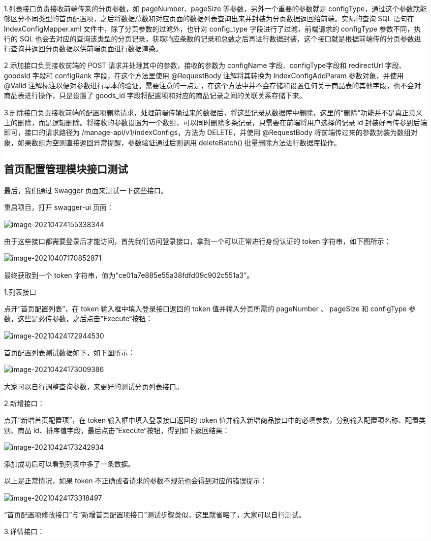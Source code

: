 
1.列表接口负责接收前端传来的分页参数，如 pageNumber、pageSize 等参数，另外一个重要的参数就是 configType，通过这个参数就能够区分不同类型的首页配置项，之后将数据总数和对应页面的数据列表查询出来并封装为分页数据返回给前端。实际的查询 SQL 语句在 IndexConfigMapper.xml 文件中，除了分页参数的过滤外，也针对 config_type 字段进行了过滤，前端请求的 configType 参数不同，执行的 SQL 也会去对应的查询该类型的分页记录，获取响应条数的记录和总数之后再进行数据封装，这个接口就是根据前端传的分页参数进行查询并返回分页数据以供前端页面进行数据渲染。

2.添加接口负责接收前端的 POST 请求并处理其中的参数，接收的参数为 configName 字段、configType字段和 redirectUrl 字段、goodsId 字段和 configRank 字段，在这个方法里使用 @RequestBody 注解将其转换为 IndexConfigAddParam 参数对象，并使用 @Valid 注解标注以便对参数进行基本的验证。需要注意的一点是，在这个方法中并不会存储和设置任何关于商品表的其他字段，也不会对商品表进行操作，只是设置了 goods_id 字段将配置项和对应的商品记录之间的关联关系存储下来。

3.删除接口负责接收前端的配置项删除请求，处理前端传输过来的数据后，将这些记录从数据库中删除，这里的“删除”功能并不是真正意义上的删除，而是逻辑删除。将接收的参数设置为一个数组，可以同时删除多条记录，只需要在前端将用户选择的记录 id 封装好再传参到后端即可，接口的请求路径为 /manage-api/v1/indexConfigs，方法为 DELETE，并使用 @RequestBody 将前端传过来的参数封装为数组对象，如果数组为空则直接返回异常提醒，参数验证通过后则调用 deleteBatch() 批量删除方法进行数据库操作。

## 首页配置管理模块接口测试

最后，我们通过 Swagger 页面来测试一下这些接口。

重启项目，打开 swagger-ui 页面：

![image-20210424155338344](https://p3-juejin.byteimg.com/tos-cn-i-k3u1fbpfcp/036f49d8330d41288b2f2a101f591649~tplv-k3u1fbpfcp-zoom-1.image)

由于这些接口都需要登录后才能访问，首先我们访问登录接口，拿到一个可以正常进行身份认证的 token 字符串，如下图所示：

![image-20210407170852871](https://p3-juejin.byteimg.com/tos-cn-i-k3u1fbpfcp/93c67e781b1b45f684eb133bbd37d6bf~tplv-k3u1fbpfcp-zoom-1.image)

最终获取到一个 token 字符串，值为“ce01a7e885e55a38fdfd09c902c551a3”。

1.列表接口

点开“首页配置列表”，在 token 输入框中填入登录接口返回的 token 值并输入分页所需的 pageNumber 、 pageSize 和 configType 参数，这些是必传参数，之后点击”Execute“按钮：

![image-20210424172944530](https://p3-juejin.byteimg.com/tos-cn-i-k3u1fbpfcp/5be50018dc4a4b79b146f9d52b0835cd~tplv-k3u1fbpfcp-zoom-1.image)

首页配置列表测试数据如下，如下图所示：

![image-20210424173009386](https://p3-juejin.byteimg.com/tos-cn-i-k3u1fbpfcp/4780d9e5196144cd8bb12dc59107e67a~tplv-k3u1fbpfcp-zoom-1.image)

大家可以自行调整查询参数，来更好的测试分页列表接口。

2.新增接口：

点开“新增首页配置项”，在 token 输入框中填入登录接口返回的 token 值并输入新增商品接口中的必填参数，分别输入配置项名称、配置类别、商品 id、排序值字段，最后点击”Execute“按钮，得到如下返回结果：

![image-20210424173242934](https://p3-juejin.byteimg.com/tos-cn-i-k3u1fbpfcp/5ee9a508c10443d28ac593e41b1d051c~tplv-k3u1fbpfcp-zoom-1.image)

添加成功后可以看到列表中多了一条数据。

以上是正常情况，如果 token 不正确或者请求的参数不规范也会得到对应的错误提示：

![image-20210424173318497](https://p3-juejin.byteimg.com/tos-cn-i-k3u1fbpfcp/fa47548271f8431f9d1b7cae71643c17~tplv-k3u1fbpfcp-zoom-1.image)

“首页配置项修改接口”与“新增首页配置项接口”测试步骤类似，这里就省略了，大家可以自行测试。

3.详情接口：
